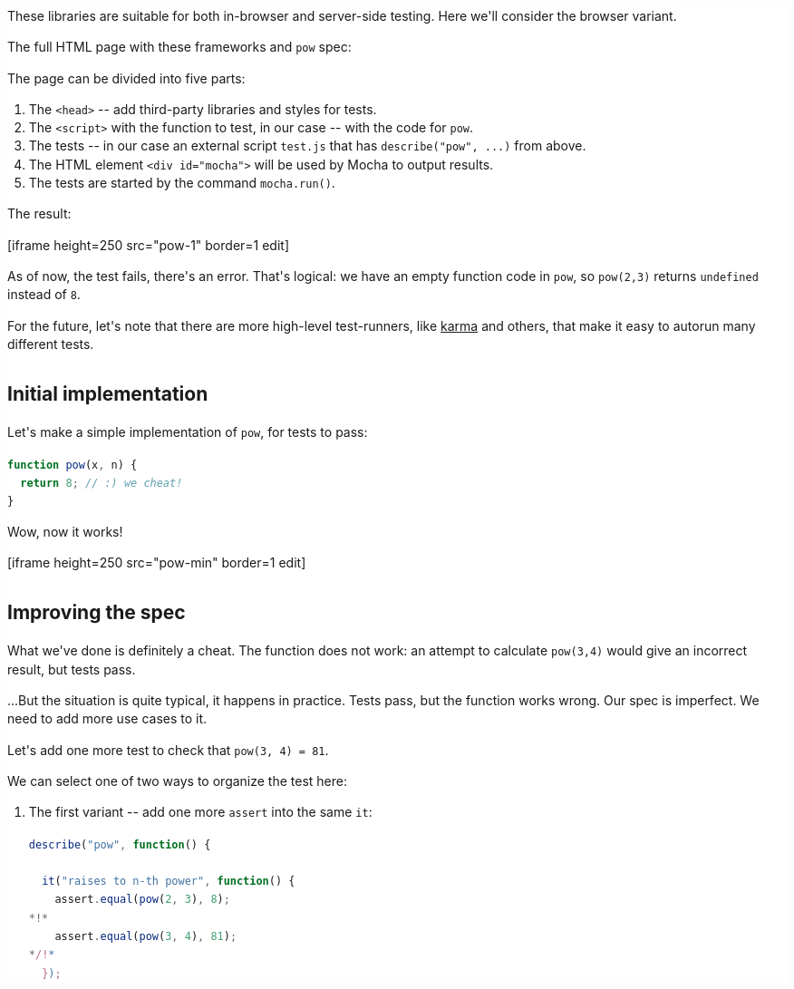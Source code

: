 These libraries are suitable for both in-browser and server-side testing. Here we'll consider the browser variant.

The full HTML page with these frameworks and `pow` spec:

```html src="index.html"
```

The page can be divided into five parts:

1. The `<head>` -- add third-party libraries and styles for tests.
2. The `<script>` with the function to test, in our case -- with the code for `pow`.
3. The tests -- in our case an external script `test.js` that has `describe("pow", ...)` from above.
4. The HTML element `<div id="mocha">` will be used by Mocha to output results.
5. The tests are started by the command `mocha.run()`.

The result:

[iframe height=250 src="pow-1" border=1 edit]

As of now, the test fails, there's an error. That's logical: we have an empty function code in `pow`, so `pow(2,3)` returns `undefined` instead of `8`.

For the future, let's note that there are more high-level test-runners, like [karma](https://karma-runner.github.io/) and others, that make it easy to autorun many different tests.

## Initial implementation

Let's make a simple implementation of `pow`, for tests to pass:

```js
function pow(x, n) {
  return 8; // :) we cheat!
}
```

Wow, now it works!

[iframe height=250 src="pow-min" border=1 edit]

## Improving the spec

What we've done is definitely a cheat. The function does not work: an attempt to calculate `pow(3,4)` would give an incorrect result, but tests pass.

...But the situation is quite typical, it happens in practice. Tests pass, but the function works wrong. Our spec is imperfect. We need to add more use cases to it.

Let's add one more test to check that `pow(3, 4) = 81`.

We can select one of two ways to organize the test here:

1. The first variant -- add one more `assert` into the same `it`:

    ```js
    describe("pow", function() {

      it("raises to n-th power", function() {
        assert.equal(pow(2, 3), 8);
    *!*
        assert.equal(pow(3, 4), 81);
    */!*
      });

